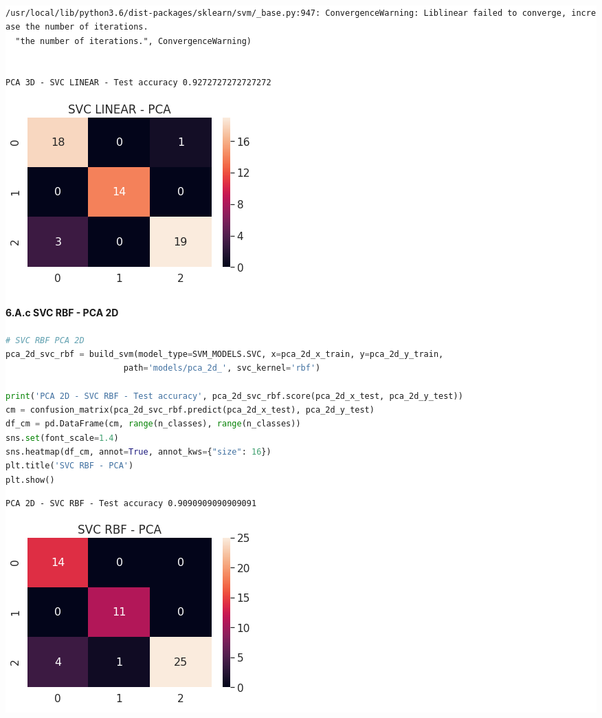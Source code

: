     /usr/local/lib/python3.6/dist-packages/sklearn/svm/_base.py:947: ConvergenceWarning: Liblinear failed to converge, increase the number of iterations.
      "the number of iterations.", ConvergenceWarning)
    

    PCA 3D - SVC LINEAR - Test accuracy 0.9272727272727272
    


![png](output_35_2.png)


#### 6.A.c SVC RBF - PCA 2D


```python
# SVC RBF PCA 2D
pca_2d_svc_rbf = build_svm(model_type=SVM_MODELS.SVC, x=pca_2d_x_train, y=pca_2d_y_train,
                        path='models/pca_2d_', svc_kernel='rbf')

print('PCA 2D - SVC RBF - Test accuracy', pca_2d_svc_rbf.score(pca_2d_x_test, pca_2d_y_test))
cm = confusion_matrix(pca_2d_svc_rbf.predict(pca_2d_x_test), pca_2d_y_test)
df_cm = pd.DataFrame(cm, range(n_classes), range(n_classes))
sns.set(font_scale=1.4) 
sns.heatmap(df_cm, annot=True, annot_kws={"size": 16})
plt.title('SVC RBF - PCA')
plt.show()
```

    PCA 2D - SVC RBF - Test accuracy 0.9090909090909091
    


![png](output_37_1.png)
